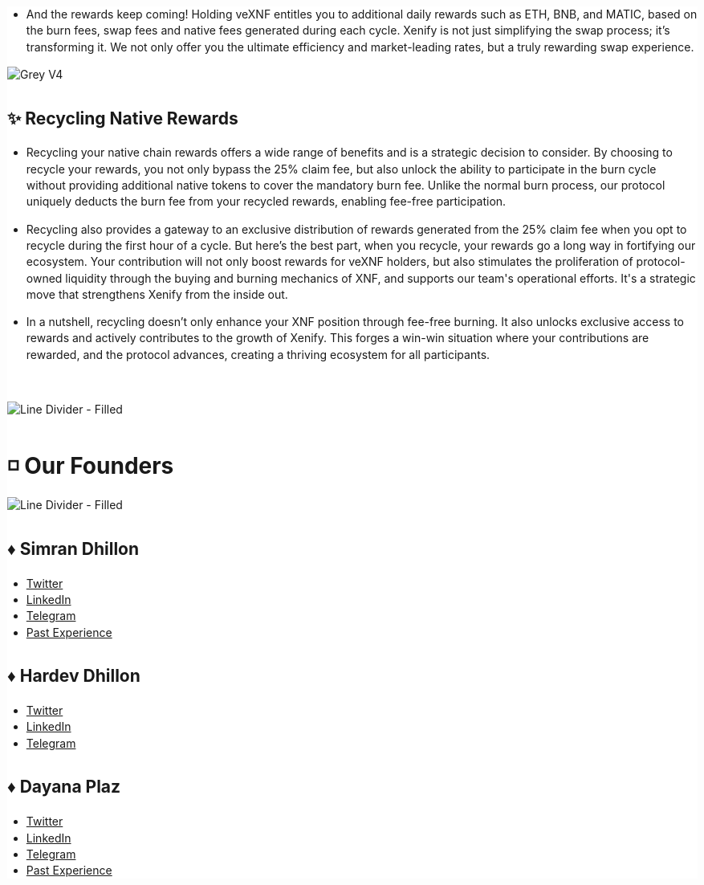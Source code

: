 - And the rewards keep coming! Holding veXNF entitles you to additional daily rewards such as ETH, BNB, and MATIC, based on the burn fees, swap fees and native fees generated during each cycle. Xenify is not just simplifying the swap process; it’s transforming it. We not only offer you the ultimate efficiency and market-leading rates, but a truly rewarding swap experience.

![Grey V4](https://user-images.githubusercontent.com/60996729/235287926-6b18081e-ca41-48c7-8dfc-29cc32c598f1.png)

## ✨ Recycling Native Rewards

  - Recycling your native chain rewards offers a wide range of benefits and is a strategic decision to consider. By choosing to recycle your rewards, you not only bypass the 25% claim fee, but also unlock the ability to participate in the burn cycle without providing additional native tokens to cover the mandatory burn fee. Unlike the normal burn process, our protocol uniquely deducts the burn fee from your recycled rewards, enabling fee-free participation. 

  - Recycling also provides a gateway to an exclusive distribution of rewards generated from the 25% claim fee when you opt to recycle during the first hour of a cycle. But here’s the best part, when you recycle, your rewards go a long way in fortifying our ecosystem. Your contribution will not only boost rewards for veXNF holders, but also stimulates the proliferation of protocol-owned liquidity through the buying and burning mechanics of XNF, and supports our team's operational efforts. It's a strategic move that strengthens Xenify from the inside out.

  - In a nutshell, recycling doesn’t only enhance your XNF position through fee-free burning. It also unlocks exclusive access to rewards and actively contributes to the growth of Xenify. This forges a win-win situation where your contributions are rewarded, and the protocol advances, creating a thriving ecosystem for all participants.

<br>

![Line Divider - Filled](https://user-images.githubusercontent.com/60996729/233879462-b465c484-4c2f-4cd2-a126-19529e333d64.png)
# ◽️ Our Founders
![Line Divider - Filled](https://user-images.githubusercontent.com/60996729/233879462-b465c484-4c2f-4cd2-a126-19529e333d64.png)

## ♦️ Simran Dhillon
- [Twitter](https://twitter.com/sd_xnf)
- [LinkedIn](https://www.linkedin.com/in/ssdhillon)
- [Telegram](https://t.me/sd_xnf)
- [Past Experience](https://blog.horizen.io/zen-foundation-and-team-updates)

## ♦️ Hardev Dhillon
- [Twitter](https://twitter.com/hardev_x)
- [LinkedIn](https://www.linkedin.com/in/hardevdhillon)
- [Telegram](https://t.me/hardev_x)

## ♦️ Dayana Plaz
- [Twitter](https://twitter.com/dmplaz?s=20&t=yDfmH1u8kSSpz8jOpkwVOQ)
- [LinkedIn](https://www.linkedin.com/in/dayana-m-plaz-328396b5)
- [Telegram](https://t.me/Dayplaz)
- [Past Experience](https://www.youtube.com/watch?v=_7UB-4d1NxM)
